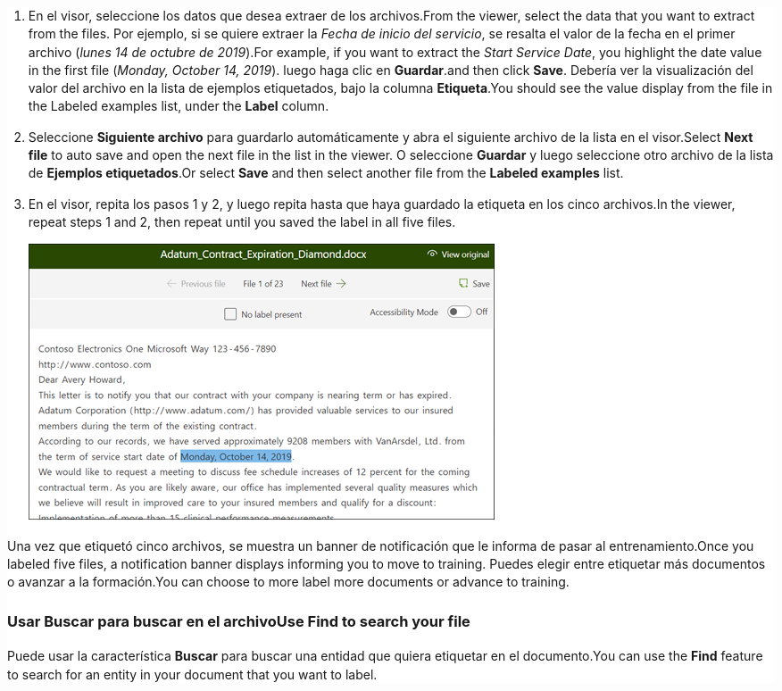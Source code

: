 1. <span data-ttu-id="0130e-122">En el visor, seleccione los datos que desea extraer de los archivos.</span><span class="sxs-lookup"><span data-stu-id="0130e-122">From the viewer, select the data that you want to extract from the files.</span></span> <span data-ttu-id="0130e-123">Por ejemplo, si se quiere extraer la *Fecha de inicio del servicio*, se resalta el valor de la fecha en el primer archivo (*lunes 14 de octubre de 2019*).</span><span class="sxs-lookup"><span data-stu-id="0130e-123">For example, if you want to extract the *Start Service Date*, you highlight the date value in the first file (*Monday, October 14, 2019*).</span></span> <span data-ttu-id="0130e-124">luego haga clic en **Guardar**.</span><span class="sxs-lookup"><span data-stu-id="0130e-124">and then click **Save**.</span></span>  <span data-ttu-id="0130e-125">Debería ver la visualización del valor del archivo en la lista de ejemplos etiquetados, bajo la columna **Etiqueta**.</span><span class="sxs-lookup"><span data-stu-id="0130e-125">You should see the value display from the file in the Labeled examples list, under the **Label** column.</span></span>
2. <span data-ttu-id="0130e-126">Seleccione **Siguiente archivo** para guardarlo automáticamente y abra el siguiente archivo de la lista en el visor.</span><span class="sxs-lookup"><span data-stu-id="0130e-126">Select **Next file** to auto save and open the next file in the list in the viewer.</span></span> <span data-ttu-id="0130e-127">O seleccione **Guardar** y luego seleccione otro archivo de la lista de **Ejemplos etiquetados**.</span><span class="sxs-lookup"><span data-stu-id="0130e-127">Or select **Save** and then select another file from the **Labeled examples** list.</span></span>
3. <span data-ttu-id="0130e-128">En el visor, repita los pasos 1 y 2, y luego repita hasta que haya guardado la etiqueta en los cinco archivos.</span><span class="sxs-lookup"><span data-stu-id="0130e-128">In the viewer, repeat steps 1 and 2, then repeat until you saved the label in all five files.</span></span>

    ![Configuración avanzada](../media/content-understanding/select-service-start-date.png) 

 
<span data-ttu-id="0130e-130">Una vez que etiquetó cinco archivos, se muestra un banner de notificación que le informa de pasar al entrenamiento.</span><span class="sxs-lookup"><span data-stu-id="0130e-130">Once you labeled five files, a notification banner displays informing you to move to training.</span></span> <span data-ttu-id="0130e-131">Puedes elegir entre etiquetar más documentos o avanzar a la formación.</span><span class="sxs-lookup"><span data-stu-id="0130e-131">You can choose to more label more documents or advance to training.</span></span> 

### <a name="use-find-to-search-your-file"></a><span data-ttu-id="0130e-132">Usar Buscar para buscar en el archivo</span><span class="sxs-lookup"><span data-stu-id="0130e-132">Use Find to search your file</span></span>
<span data-ttu-id="0130e-133">Puede usar la característica <b>Buscar</b> para buscar una entidad que quiera etiquetar en el documento.</span><span class="sxs-lookup"><span data-stu-id="0130e-133">You can use the <b>Find</b> feature to search for an entity in your document that you want to label.</span></span>
